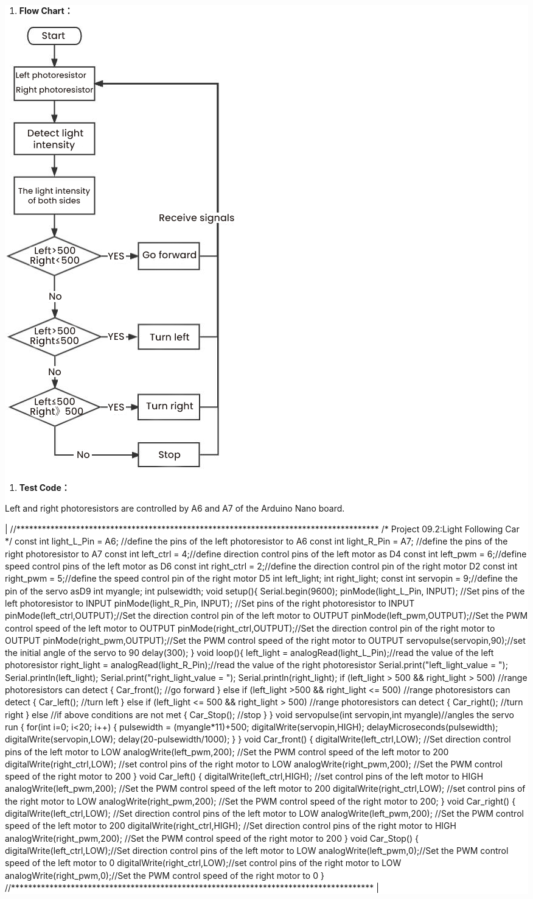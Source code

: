 1.  **Flow Chart：**

![QQ图片20220119081408-2](media/d30fcd3007f0d8e6c995bc456679172e.png)

1.  **Test Code：**

Left and right photoresistors are controlled by A6 and A7 of the Arduino Nano
board.

| //\*\*\*\*\*\*\*\*\*\*\*\*\*\*\*\*\*\*\*\*\*\*\*\*\*\*\*\*\*\*\*\*\*\*\*\*\*\*\*\*\*\*\*\*\*\*\*\*\*\*\*\*\*\*\*\*\*\*\*\*\*\*\*\*\*\*\*\*\*\*\*\*\*\*\*\*\*\*\*\*\*\*\*\*\* /\* Project 09.2:Light Following Car \*/  const int light_L_Pin = A6; //define the pins of the left photoresistor to A6 const int light_R_Pin = A7; //define the pins of the right photoresistor to A7 const int left_ctrl = 4;//define direction control pins of the left motor as D4  const int left_pwm = 6;//define speed control pins of the left motor as D6  const int right_ctrl = 2;//define the direction control pin of the right motor D2 const int right_pwm = 5;//define the speed control pin of the right motor D5 int left_light;  int right_light; const int servopin = 9;//define the pin of the servo asD9 int myangle; int pulsewidth;  void setup(){  Serial.begin(9600);  pinMode(light_L_Pin, INPUT); //Set pins of the left photoresistor to INPUT  pinMode(light_R_Pin, INPUT); //Set pins of the right photoresistor to INPUT  pinMode(left_ctrl,OUTPUT);//Set the direction control pin of the left motor to OUTPUT  pinMode(left_pwm,OUTPUT);//Set the PWM control speed of the left motor to OUTPUT  pinMode(right_ctrl,OUTPUT);//Set the direction control pin of the right motor to OUTPUT  pinMode(right_pwm,OUTPUT);//Set the PWM control speed of the right motor to OUTPUT  servopulse(servopin,90);//set the initial angle of the servo to 90  delay(300); }  void loop(){  left_light = analogRead(light_L_Pin);//read the value of the left photoresistor  right_light = analogRead(light_R_Pin);//read the value of the right photoresistor  Serial.print("left_light_value = ");  Serial.println(left_light);  Serial.print("right_light_value = ");  Serial.println(right_light);  if (left_light \> 500 && right_light \> 500) //range photoresistors can detect  {   Car_front(); //go forward  }   else if (left_light \>500 && right_light \<= 500) //range photoresistors can detect  {  Car_left(); //turn left  }   else if (left_light \<= 500 && right_light \> 500) //range photoresistors can detect  {  Car_right(); //turn right  }   else //if above conditions are not met  {  Car_Stop(); //stop  } }  void servopulse(int servopin,int myangle)//angles the servo run {  for(int i=0; i\<20; i++)  {  pulsewidth = (myangle\*11)+500;  digitalWrite(servopin,HIGH);  delayMicroseconds(pulsewidth);  digitalWrite(servopin,LOW);  delay(20-pulsewidth/1000);  }  }  void Car_front() {  digitalWrite(left_ctrl,LOW); //Set direction control pins of the left motor to LOW  analogWrite(left_pwm,200); //Set the PWM control speed of the left motor to 200  digitalWrite(right_ctrl,LOW); //set control pins of the right motor to LOW  analogWrite(right_pwm,200); //Set the PWM control speed of the right motor to 200 } void Car_left() {  digitalWrite(left_ctrl,HIGH); //set control pins of the left motor to HIGH  analogWrite(left_pwm,200); //Set the PWM control speed of the left motor to 200  digitalWrite(right_ctrl,LOW); //set control pins of the right motor to LOW  analogWrite(right_pwm,200); //Set the PWM control speed of the right motor to 200; } void Car_right() {  digitalWrite(left_ctrl,LOW); //Set direction control pins of the left motor to LOW  analogWrite(left_pwm,200); //Set the PWM control speed of the left motor to 200  digitalWrite(right_ctrl,HIGH); //Set direction control pins of the right motor to HIGH  analogWrite(right_pwm,200); //Set the PWM control speed of the right motor to 200 } void Car_Stop() {  digitalWrite(left_ctrl,LOW);//Set direction control pins of the left motor to LOW  analogWrite(left_pwm,0);//Set the PWM control speed of the left motor to 0  digitalWrite(right_ctrl,LOW);//set control pins of the right motor to LOW  analogWrite(right_pwm,0);//Set the PWM control speed of the right motor to 0 } //\*\*\*\*\*\*\*\*\*\*\*\*\*\*\*\*\*\*\*\*\*\*\*\*\*\*\*\*\*\*\*\*\*\*\*\*\*\*\*\*\*\*\*\*\*\*\*\*\*\*\*\*\*\*\*\*\*\*\*\*\*\*\*\*\*\*\*\*\*\*\*\*\*\*\*\*\*\*\*\*\*\*\*\*\* |